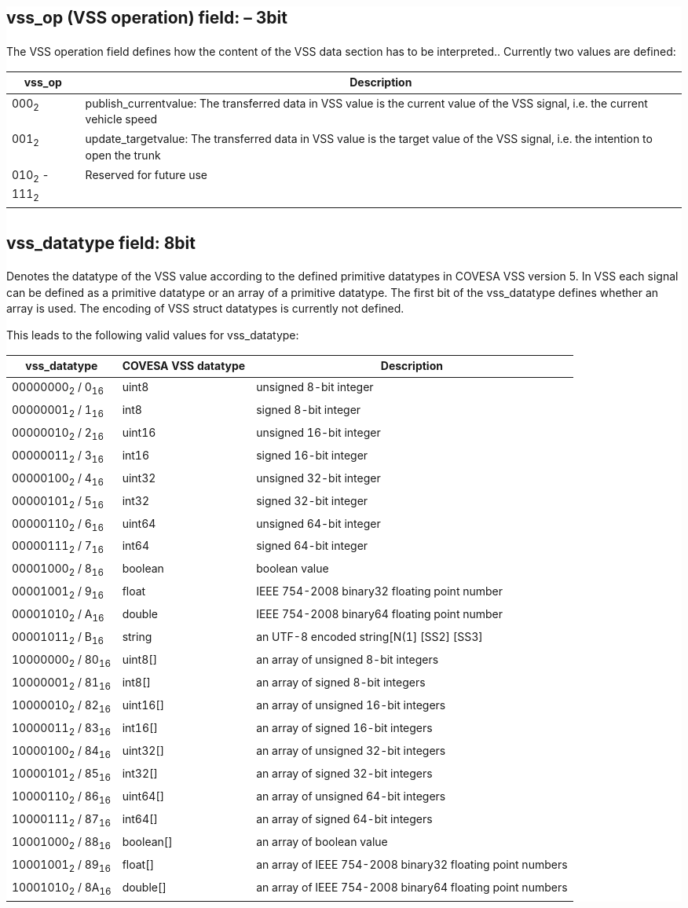 ## vss_op (VSS operation) field:  – 3bit

The VSS operation field defines how the content of the VSS data section has to be interpreted.. Currently two values are defined:

| **vss_op**        | **Description**                                                                                                                       |
|---------------|-----------------------------------------------------------------------------------------------------------------------------------|
| 000<sub>2</sub>         | publish_currentvalue: The transferred data in VSS value is the current value of the VSS signal, i.e. the current vehicle speed    |
| 001<sub>2</sub>         | update_targetvalue: The transferred data in VSS value is the target value of the VSS signal, i.e. the intention to open the trunk |
| 010<sub>2</sub> - 111<sub>2</sub> | Reserved for future use                                                                                                           |

## vss_datatype field: 8bit

Denotes the datatype of the VSS value according to the defined primitive datatypes in COVESA VSS version 5. In VSS each signal can be defined as  a primitive datatype or an array of a primitive datatype. The first bit of the vss_datatype defines whether an array is used. The encoding of VSS struct datatypes is currently not defined.

This leads to the following valid values for vss_datatype:

| **vss_datatype**        | **COVESA VSS datatype** | **Description**                                               |
|---------------------|---------------------|-----------------------------------------------------------|
| 00000000<sub>2</sub>    / 0<sub>16</sub>  | uint8               | unsigned 8-bit integer                                    |
| 00000001<sub>2</sub>    / 1<sub>16</sub>  | int8                | signed 8-bit integer                                      |
| 00000010<sub>2</sub>    / 2<sub>16</sub>  | uint16              | unsigned 16-bit integer                                   |
| 00000011<sub>2</sub>    / 3<sub>16</sub>  | int16               | signed 16-bit integer                                     |
| 00000100<sub>2</sub>    / 4<sub>16</sub>  | uint32              | unsigned 32-bit integer                                   |
| 00000101<sub>2</sub>    / 5<sub>16</sub>  | int32               | signed 32-bit integer                                     |
| 00000110<sub>2</sub>    / 6<sub>16</sub>  | uint64              | unsigned 64-bit integer                                   |
| 00000111<sub>2</sub>    / 7<sub>16</sub>  | int64               | signed 64-bit integer                                     |
| 00001000<sub>2</sub>    / 8<sub>16</sub>  | boolean             | boolean value                                             |
| 00001001<sub>2</sub>    / 9<sub>16</sub>  | float               | IEEE 754-2008 binary32 floating point number              |
| 00001010<sub>2</sub>    / A<sub>16</sub>  | double              | IEEE 754-2008 binary64 floating point number              |
| 00001011<sub>2</sub>    / B<sub>16</sub>  | string              | an UTF-8 encoded string[N(1] [SS2] [SS3]                  |
| 10000000<sub>2</sub>    / 80<sub>16</sub> | uint8[]             | an array of unsigned 8-bit integers                       |
| 10000001<sub>2</sub>    / 81<sub>16</sub> | int8[]              | an array of signed 8-bit integers                         |
| 10000010<sub>2</sub>    / 82<sub>16</sub> | uint16[]            | an array of unsigned 16-bit integers                      |
| 10000011<sub>2</sub>    / 83<sub>16</sub> | int16[]             | an array of signed 16-bit integers                        |
| 10000100<sub>2</sub>    / 84<sub>16</sub> | uint32[]            | an array of unsigned 32-bit integers                      |
| 10000101<sub>2</sub>    / 85<sub>16</sub> | int32[]             | an array of signed 32-bit integers                        |
| 10000110<sub>2</sub>    / 86<sub>16</sub> | uint64[]            | an array of unsigned 64-bit integers                      |
| 10000111<sub>2</sub>    / 87<sub>16</sub> | int64[]             | an array of signed 64-bit integers                        |
| 10001000<sub>2</sub>    / 88<sub>16</sub> | boolean[]           | an array of boolean value                                 |
| 10001001<sub>2</sub>    / 89<sub>16</sub> | float[]             | an array of IEEE 754-2008 binary32 floating point numbers |
| 10001010<sub>2</sub>    / 8A<sub>16</sub> | double[]            | an array of IEEE 754-2008 binary64 floating point numbers |